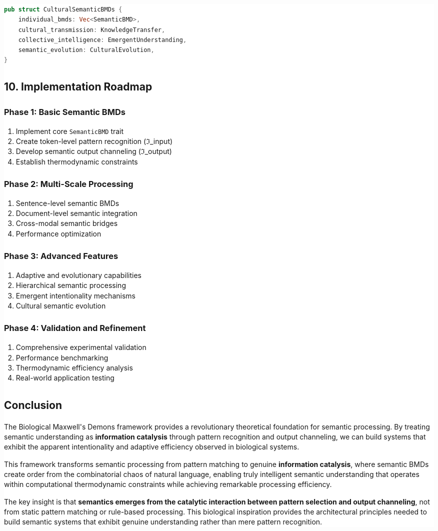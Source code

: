 ```rust
pub struct CulturalSemanticBMDs {
    individual_bmds: Vec<SemanticBMD>,
    cultural_transmission: KnowledgeTransfer,
    collective_intelligence: EmergentUnderstanding,
    semantic_evolution: CulturalEvolution,
}
```

## 10. Implementation Roadmap

### Phase 1: Basic Semantic BMDs
1. Implement core `SemanticBMD` trait
2. Create token-level pattern recognition (ℑ_input)
3. Develop semantic output channeling (ℑ_output)
4. Establish thermodynamic constraints

### Phase 2: Multi-Scale Processing
1. Sentence-level semantic BMDs
2. Document-level semantic integration
3. Cross-modal semantic bridges
4. Performance optimization

### Phase 3: Advanced Features
1. Adaptive and evolutionary capabilities
2. Hierarchical semantic processing
3. Emergent intentionality mechanisms
4. Cultural semantic evolution

### Phase 4: Validation and Refinement
1. Comprehensive experimental validation
2. Performance benchmarking
3. Thermodynamic efficiency analysis
4. Real-world application testing

## Conclusion

The Biological Maxwell's Demons framework provides a revolutionary theoretical foundation for semantic processing. By treating semantic understanding as **information catalysis** through pattern recognition and output channeling, we can build systems that exhibit the apparent intentionality and adaptive efficiency observed in biological systems.

This framework transforms semantic processing from pattern matching to genuine **information catalysis**, where semantic BMDs create order from the combinatorial chaos of natural language, enabling truly intelligent semantic understanding that operates within computational thermodynamic constraints while achieving remarkable processing efficiency.

The key insight is that **semantics emerges from the catalytic interaction between pattern selection and output channeling**, not from static pattern matching or rule-based processing. This biological inspiration provides the architectural principles needed to build semantic systems that exhibit genuine understanding rather than mere pattern recognition.
